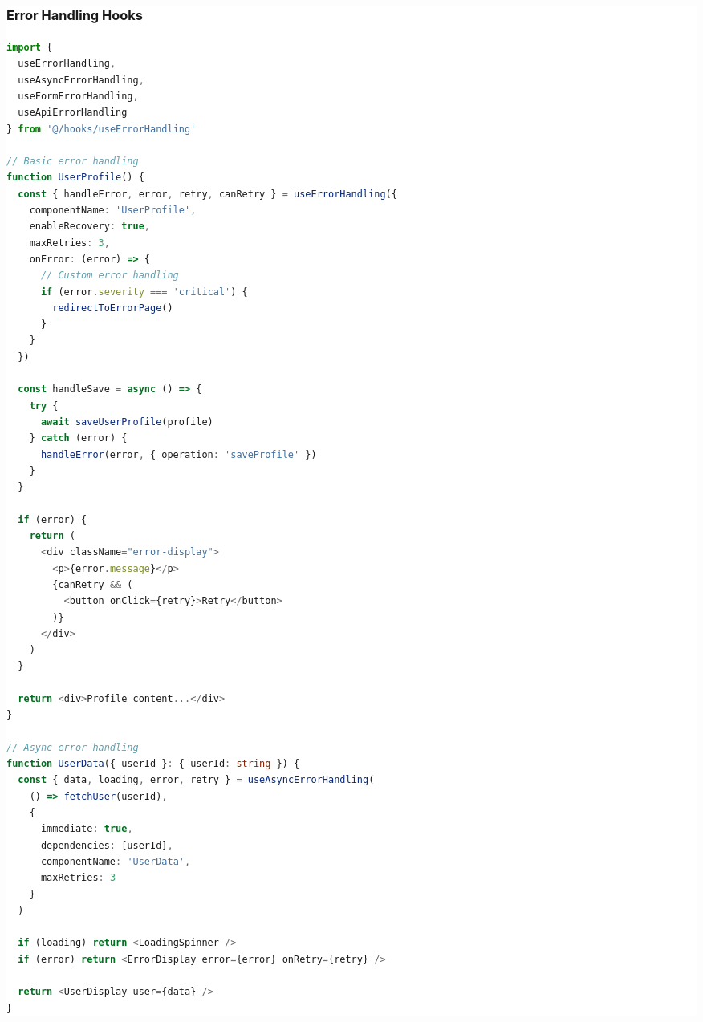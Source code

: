 ### Error Handling Hooks

```typescript
import { 
  useErrorHandling,
  useAsyncErrorHandling,
  useFormErrorHandling,
  useApiErrorHandling 
} from '@/hooks/useErrorHandling'

// Basic error handling
function UserProfile() {
  const { handleError, error, retry, canRetry } = useErrorHandling({
    componentName: 'UserProfile',
    enableRecovery: true,
    maxRetries: 3,
    onError: (error) => {
      // Custom error handling
      if (error.severity === 'critical') {
        redirectToErrorPage()
      }
    }
  })

  const handleSave = async () => {
    try {
      await saveUserProfile(profile)
    } catch (error) {
      handleError(error, { operation: 'saveProfile' })
    }
  }

  if (error) {
    return (
      <div className="error-display">
        <p>{error.message}</p>
        {canRetry && (
          <button onClick={retry}>Retry</button>
        )}
      </div>
    )
  }

  return <div>Profile content...</div>
}

// Async error handling
function UserData({ userId }: { userId: string }) {
  const { data, loading, error, retry } = useAsyncErrorHandling(
    () => fetchUser(userId),
    {
      immediate: true,
      dependencies: [userId],
      componentName: 'UserData',
      maxRetries: 3
    }
  )

  if (loading) return <LoadingSpinner />
  if (error) return <ErrorDisplay error={error} onRetry={retry} />
  
  return <UserDisplay user={data} />
}
```